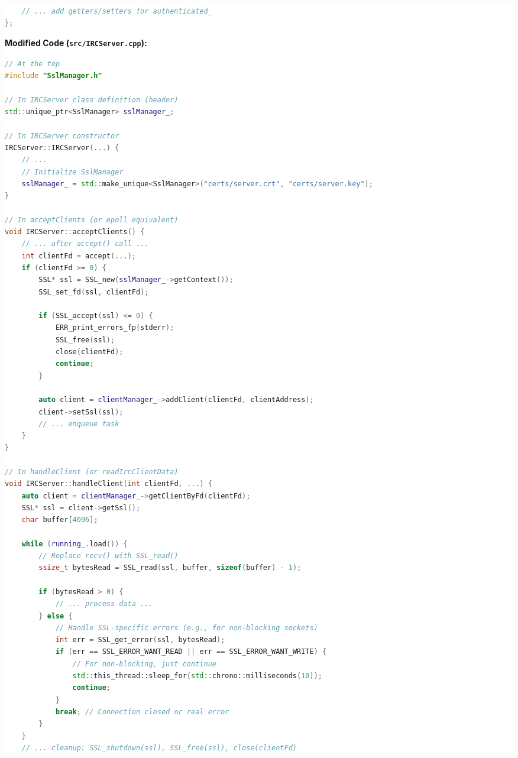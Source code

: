 ```cpp
    // ... add getters/setters for authenticated_
};
```

**Modified Code (`src/IRCServer.cpp`):**
```cpp
// At the top
#include "SslManager.h"

// In IRCServer class definition (header)
std::unique_ptr<SslManager> sslManager_;

// In IRCServer constructor
IRCServer::IRCServer(...) {
    // ...
    // Initialize SslManager
    sslManager_ = std::make_unique<SslManager>("certs/server.crt", "certs/server.key");
}

// In acceptClients (or epoll equivalent)
void IRCServer::acceptClients() {
    // ... after accept() call ...
    int clientFd = accept(...);
    if (clientFd >= 0) {
        SSL* ssl = SSL_new(sslManager_->getContext());
        SSL_set_fd(ssl, clientFd);

        if (SSL_accept(ssl) <= 0) {
            ERR_print_errors_fp(stderr);
            SSL_free(ssl);
            close(clientFd);
            continue;
        }

        auto client = clientManager_->addClient(clientFd, clientAddress);
        client->setSsl(ssl);
        // ... enqueue task
    }
}

// In handleClient (or readIrcClientData)
void IRCServer::handleClient(int clientFd, ...) {
    auto client = clientManager_->getClientByFd(clientFd);
    SSL* ssl = client->getSsl();
    char buffer[4096];

    while (running_.load()) {
        // Replace recv() with SSL_read()
        ssize_t bytesRead = SSL_read(ssl, buffer, sizeof(buffer) - 1);
        
        if (bytesRead > 0) {
            // ... process data ...
        } else {
            // Handle SSL-specific errors (e.g., for non-blocking sockets)
            int err = SSL_get_error(ssl, bytesRead);
            if (err == SSL_ERROR_WANT_READ || err == SSL_ERROR_WANT_WRITE) {
                // For non-blocking, just continue
                std::this_thread::sleep_for(std::chrono::milliseconds(10));
                continue;
            }
            break; // Connection closed or real error
        }
    }
    // ... cleanup: SSL_shutdown(ssl), SSL_free(ssl), close(clientFd)
```
